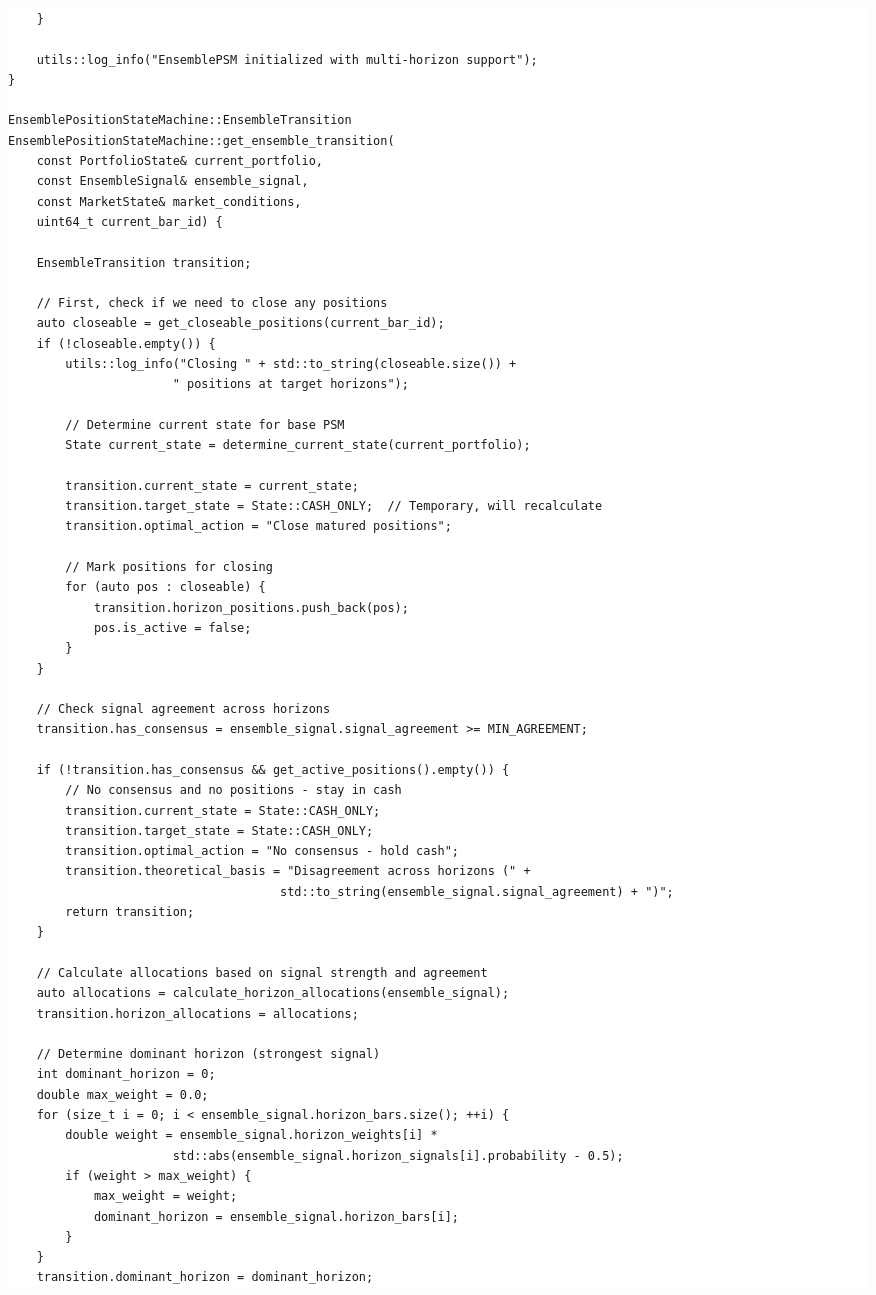 ```
    }
    
    utils::log_info("EnsemblePSM initialized with multi-horizon support");
}

EnsemblePositionStateMachine::EnsembleTransition 
EnsemblePositionStateMachine::get_ensemble_transition(
    const PortfolioState& current_portfolio,
    const EnsembleSignal& ensemble_signal,
    const MarketState& market_conditions,
    uint64_t current_bar_id) {
    
    EnsembleTransition transition;
    
    // First, check if we need to close any positions
    auto closeable = get_closeable_positions(current_bar_id);
    if (!closeable.empty()) {
        utils::log_info("Closing " + std::to_string(closeable.size()) + 
                       " positions at target horizons");
        
        // Determine current state for base PSM
        State current_state = determine_current_state(current_portfolio);
        
        transition.current_state = current_state;
        transition.target_state = State::CASH_ONLY;  // Temporary, will recalculate
        transition.optimal_action = "Close matured positions";
        
        // Mark positions for closing
        for (auto pos : closeable) {
            transition.horizon_positions.push_back(pos);
            pos.is_active = false;
        }
    }
    
    // Check signal agreement across horizons
    transition.has_consensus = ensemble_signal.signal_agreement >= MIN_AGREEMENT;
    
    if (!transition.has_consensus && get_active_positions().empty()) {
        // No consensus and no positions - stay in cash
        transition.current_state = State::CASH_ONLY;
        transition.target_state = State::CASH_ONLY;
        transition.optimal_action = "No consensus - hold cash";
        transition.theoretical_basis = "Disagreement across horizons (" + 
                                      std::to_string(ensemble_signal.signal_agreement) + ")";
        return transition;
    }
    
    // Calculate allocations based on signal strength and agreement
    auto allocations = calculate_horizon_allocations(ensemble_signal);
    transition.horizon_allocations = allocations;
    
    // Determine dominant horizon (strongest signal)
    int dominant_horizon = 0;
    double max_weight = 0.0;
    for (size_t i = 0; i < ensemble_signal.horizon_bars.size(); ++i) {
        double weight = ensemble_signal.horizon_weights[i] * 
                       std::abs(ensemble_signal.horizon_signals[i].probability - 0.5);
        if (weight > max_weight) {
            max_weight = weight;
            dominant_horizon = ensemble_signal.horizon_bars[i];
        }
    }
    transition.dominant_horizon = dominant_horizon;
```